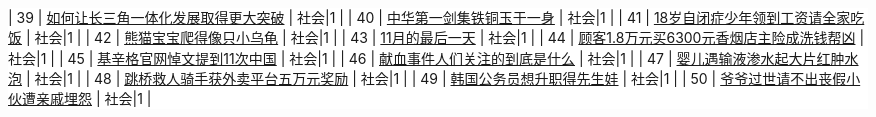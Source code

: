 | 39 | [如何让长三角一体化发展取得更大突破](https://s.weibo.com/weibo?q=%23%E5%A6%82%E4%BD%95%E8%AE%A9%E9%95%BF%E4%B8%89%E8%A7%92%E4%B8%80%E4%BD%93%E5%8C%96%E5%8F%91%E5%B1%95%E5%8F%96%E5%BE%97%E6%9B%B4%E5%A4%A7%E7%AA%81%E7%A0%B4%23) | 社会|1 |
| 40 | [中华第一剑集铁铜玉于一身](https://s.weibo.com/weibo?q=%23%E4%B8%AD%E5%8D%8E%E7%AC%AC%E4%B8%80%E5%89%91%E9%9B%86%E9%93%81%E9%93%9C%E7%8E%89%E4%BA%8E%E4%B8%80%E8%BA%AB%23) | 社会|1 |
| 41 | [18岁自闭症少年领到工资请全家吃饭](https://s.weibo.com/weibo?q=%2318%E5%B2%81%E8%87%AA%E9%97%AD%E7%97%87%E5%B0%91%E5%B9%B4%E9%A2%86%E5%88%B0%E5%B7%A5%E8%B5%84%E8%AF%B7%E5%85%A8%E5%AE%B6%E5%90%83%E9%A5%AD%23) | 社会|1 |
| 42 | [熊猫宝宝爬得像只小乌龟](https://s.weibo.com/weibo?q=%23%E7%86%8A%E7%8C%AB%E5%AE%9D%E5%AE%9D%E7%88%AC%E5%BE%97%E5%83%8F%E5%8F%AA%E5%B0%8F%E4%B9%8C%E9%BE%9F%23) | 社会|1 |
| 43 | [11月的最后一天](https://s.weibo.com/weibo?q=%2311%E6%9C%88%E7%9A%84%E6%9C%80%E5%90%8E%E4%B8%80%E5%A4%A9%23) | 社会|1 |
| 44 | [顾客1.8万元买6300元香烟店主险成洗钱帮凶](https://s.weibo.com/weibo?q=%23%E9%A1%BE%E5%AE%A21.8%E4%B8%87%E5%85%83%E4%B9%B06300%E5%85%83%E9%A6%99%E7%83%9F%E5%BA%97%E4%B8%BB%E9%99%A9%E6%88%90%E6%B4%97%E9%92%B1%E5%B8%AE%E5%87%B6%23) | 社会|1 |
| 45 | [基辛格官网悼文提到11次中国](https://s.weibo.com/weibo?q=%23%E5%9F%BA%E8%BE%9B%E6%A0%BC%E5%AE%98%E7%BD%91%E6%82%BC%E6%96%87%E6%8F%90%E5%88%B011%E6%AC%A1%E4%B8%AD%E5%9B%BD%23) | 社会|1 |
| 46 | [献血事件人们关注的到底是什么](https://s.weibo.com/weibo?q=%23%E7%8C%AE%E8%A1%80%E4%BA%8B%E4%BB%B6%E4%BA%BA%E4%BB%AC%E5%85%B3%E6%B3%A8%E7%9A%84%E5%88%B0%E5%BA%95%E6%98%AF%E4%BB%80%E4%B9%88%23) | 社会|1 |
| 47 | [婴儿遇输液渗水起大片红肿水泡](https://s.weibo.com/weibo?q=%23%E5%A9%B4%E5%84%BF%E9%81%87%E8%BE%93%E6%B6%B2%E6%B8%97%E6%B0%B4%E8%B5%B7%E5%A4%A7%E7%89%87%E7%BA%A2%E8%82%BF%E6%B0%B4%E6%B3%A1%23) | 社会|1 |
| 48 | [跳桥救人骑手获外卖平台五万元奖励](https://s.weibo.com/weibo?q=%23%E8%B7%B3%E6%A1%A5%E6%95%91%E4%BA%BA%E9%AA%91%E6%89%8B%E8%8E%B7%E5%A4%96%E5%8D%96%E5%B9%B3%E5%8F%B0%E4%BA%94%E4%B8%87%E5%85%83%E5%A5%96%E5%8A%B1%23) | 社会|1 |
| 49 | [韩国公务员想升职得先生娃](https://s.weibo.com/weibo?q=%23%E9%9F%A9%E5%9B%BD%E5%85%AC%E5%8A%A1%E5%91%98%E6%83%B3%E5%8D%87%E8%81%8C%E5%BE%97%E5%85%88%E7%94%9F%E5%A8%83%23) | 社会|1 |
| 50 | [爷爷过世请不出丧假小伙遭亲戚埋怨](https://s.weibo.com/weibo?q=%23%E7%88%B7%E7%88%B7%E8%BF%87%E4%B8%96%E8%AF%B7%E4%B8%8D%E5%87%BA%E4%B8%A7%E5%81%87%E5%B0%8F%E4%BC%99%E9%81%AD%E4%BA%B2%E6%88%9A%E5%9F%8B%E6%80%A8%23) | 社会|1 |
